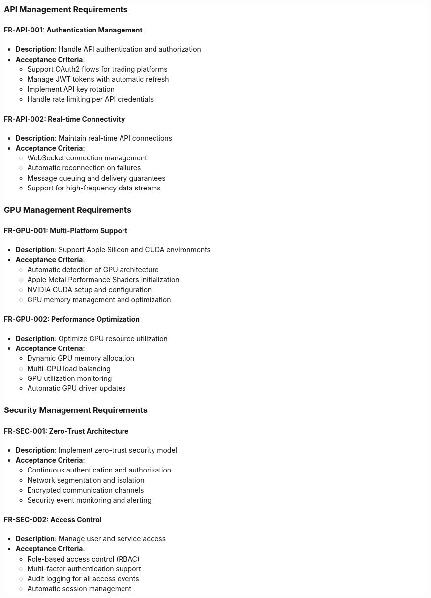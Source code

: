 ### API Management Requirements

#### FR-API-001: Authentication Management
- **Description**: Handle API authentication and authorization
- **Acceptance Criteria**:
  - Support OAuth2 flows for trading platforms
  - Manage JWT tokens with automatic refresh
  - Implement API key rotation
  - Handle rate limiting per API credentials

#### FR-API-002: Real-time Connectivity
- **Description**: Maintain real-time API connections
- **Acceptance Criteria**:
  - WebSocket connection management
  - Automatic reconnection on failures
  - Message queuing and delivery guarantees
  - Support for high-frequency data streams

### GPU Management Requirements

#### FR-GPU-001: Multi-Platform Support
- **Description**: Support Apple Silicon and CUDA environments
- **Acceptance Criteria**:
  - Automatic detection of GPU architecture
  - Apple Metal Performance Shaders initialization
  - NVIDIA CUDA setup and configuration
  - GPU memory management and optimization

#### FR-GPU-002: Performance Optimization
- **Description**: Optimize GPU resource utilization
- **Acceptance Criteria**:
  - Dynamic GPU memory allocation
  - Multi-GPU load balancing
  - GPU utilization monitoring
  - Automatic GPU driver updates

### Security Management Requirements

#### FR-SEC-001: Zero-Trust Architecture
- **Description**: Implement zero-trust security model
- **Acceptance Criteria**:
  - Continuous authentication and authorization
  - Network segmentation and isolation
  - Encrypted communication channels
  - Security event monitoring and alerting

#### FR-SEC-002: Access Control
- **Description**: Manage user and service access
- **Acceptance Criteria**:
  - Role-based access control (RBAC)
  - Multi-factor authentication support
  - Audit logging for all access events
  - Automatic session management
